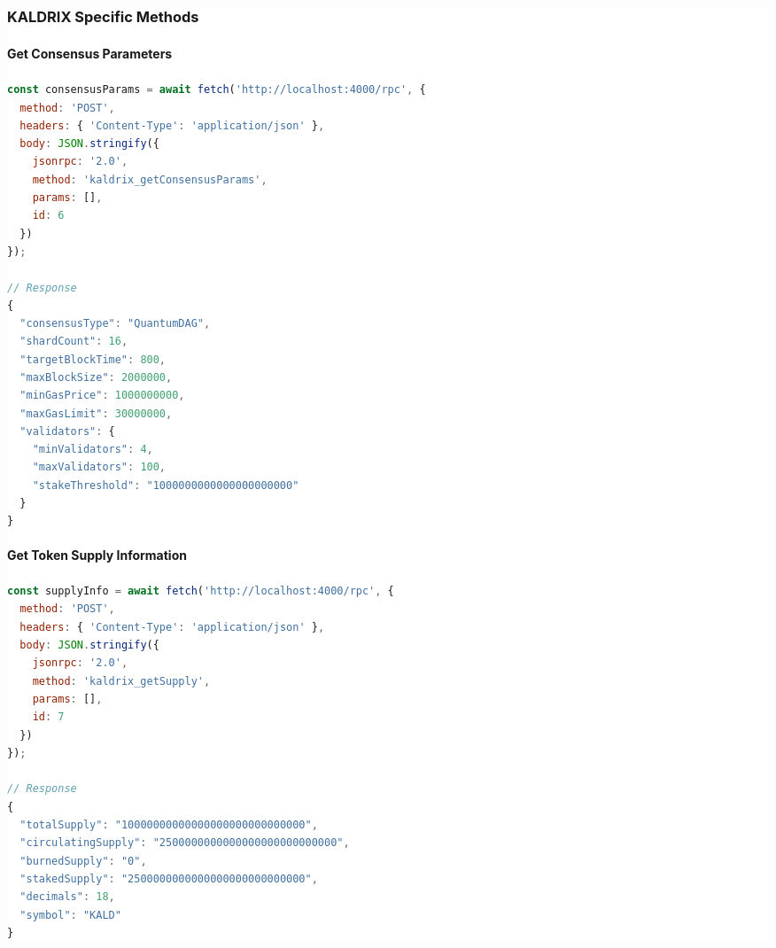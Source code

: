### KALDRIX Specific Methods

#### Get Consensus Parameters
```javascript
const consensusParams = await fetch('http://localhost:4000/rpc', {
  method: 'POST',
  headers: { 'Content-Type': 'application/json' },
  body: JSON.stringify({
    jsonrpc: '2.0',
    method: 'kaldrix_getConsensusParams',
    params: [],
    id: 6
  })
});

// Response
{
  "consensusType": "QuantumDAG",
  "shardCount": 16,
  "targetBlockTime": 800,
  "maxBlockSize": 2000000,
  "minGasPrice": 1000000000,
  "maxGasLimit": 30000000,
  "validators": {
    "minValidators": 4,
    "maxValidators": 100,
    "stakeThreshold": "1000000000000000000000"
  }
}
```

#### Get Token Supply Information
```javascript
const supplyInfo = await fetch('http://localhost:4000/rpc', {
  method: 'POST',
  headers: { 'Content-Type': 'application/json' },
  body: JSON.stringify({
    jsonrpc: '2.0',
    method: 'kaldrix_getSupply',
    params: [],
    id: 7
  })
});

// Response
{
  "totalSupply": "10000000000000000000000000000",
  "circulatingSupply": "2500000000000000000000000000",
  "burnedSupply": "0",
  "stakedSupply": "2500000000000000000000000000",
  "decimals": 18,
  "symbol": "KALD"
}
```
